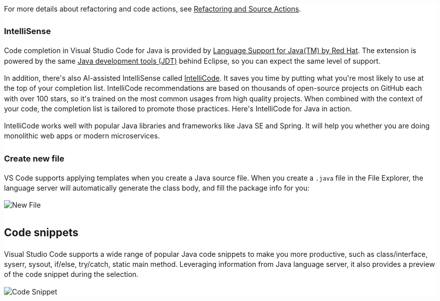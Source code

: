 <video autoplay loop muted playsinline controls>
  <source src="/docs/java/java-editing/quick-fix.mp4" type="video/mp4">
</video>

For more details about refactoring and code actions, see [Refactoring and Source Actions](/docs/java/java-refactoring.md).

### IntelliSense

Code completion in Visual Studio Code for Java is provided by [Language Support for Java(TM) by Red Hat](https://marketplace.visualstudio.com/items?itemName=redhat.java). The extension is powered by the same [Java development tools (JDT)](https://www.eclipse.org/jdt/) behind Eclipse, so you can expect the same level of support.

In addition, there's also AI-assisted IntelliSense called [IntelliCode](https://visualstudio.microsoft.com/services/intellicode/). It saves you time by putting what you're most likely to use at the top of your completion list. IntelliCode recommendations are based on thousands of open-source projects on GitHub each with over 100 stars, so it's trained on the most common usages from high quality projects. When combined with the context of your code, the completion list is tailored to promote those practices. Here's IntelliCode for Java in action.

<video autoplay loop muted playsinline controls>
  <source src="/docs/java/java-editing/intellicode.mp4" type="video/mp4">
</video>

IntelliCode works well with popular Java libraries and frameworks like Java SE and Spring. It will help you whether you are doing monolithic web apps or modern microservices.

### Create new file

VS Code supports applying templates when you create a Java source file. When you create a `.java` file in the File Explorer, the language server will automatically generate the class body, and fill the package info for you:

![New File](images/java-editing/create-new-file.gif)

## Code snippets

Visual Studio Code supports a wide range of popular Java code snippets to make you more productive, such as class/interface, syserr, sysout, if/else, try/catch, static main method. Leveraging information from Java language server, it also provides a preview of the code snippet during the selection.

![Code Snippet](images/java-editing/code-snippet.png)
